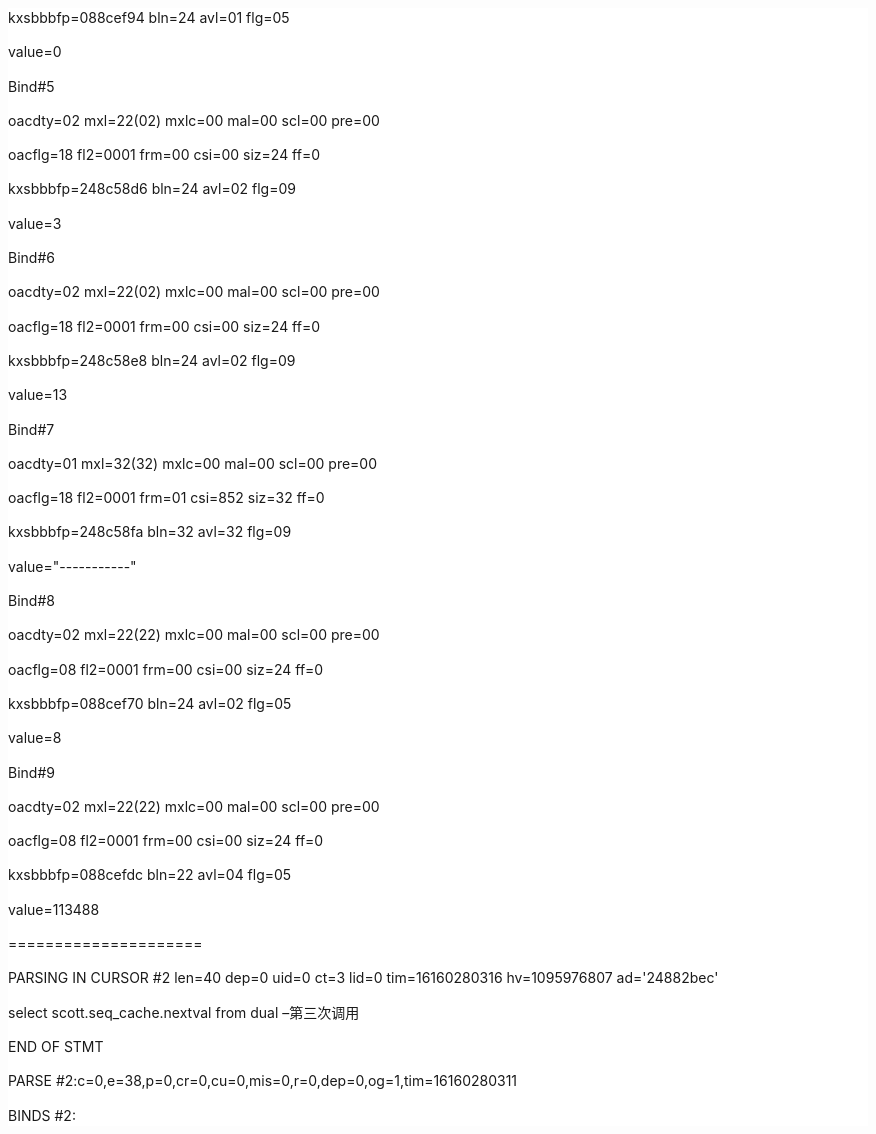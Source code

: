 kxsbbbfp=088cef94  bln=24  avl=01  flg=05

value=0

Bind#5

oacdty=02 mxl=22(02) mxlc=00 mal=00 scl=00 pre=00

oacflg=18 fl2=0001 frm=00 csi=00 siz=24 ff=0

kxsbbbfp=248c58d6  bln=24  avl=02  flg=09

value=3

Bind#6

oacdty=02 mxl=22(02) mxlc=00 mal=00 scl=00 pre=00

oacflg=18 fl2=0001 frm=00 csi=00 siz=24 ff=0

kxsbbbfp=248c58e8  bln=24  avl=02  flg=09

value=13

Bind#7

oacdty=01 mxl=32(32) mxlc=00 mal=00 scl=00 pre=00

oacflg=18 fl2=0001 frm=01 csi=852 siz=32 ff=0

kxsbbbfp=248c58fa  bln=32  avl=32  flg=09

value="-----------"

Bind#8

oacdty=02 mxl=22(22) mxlc=00 mal=00 scl=00 pre=00

oacflg=08 fl2=0001 frm=00 csi=00 siz=24 ff=0

kxsbbbfp=088cef70  bln=24  avl=02  flg=05

value=8

Bind#9

oacdty=02 mxl=22(22) mxlc=00 mal=00 scl=00 pre=00

oacflg=08 fl2=0001 frm=00 csi=00 siz=24 ff=0

kxsbbbfp=088cefdc  bln=22  avl=04  flg=05

value=113488


=====================

PARSING IN CURSOR #2 len=40 dep=0 uid=0 ct=3 lid=0 tim=16160280316 hv=1095976807 ad='24882bec'

select scott.seq_cache.nextval from dual –第三次调用

END OF STMT

PARSE #2:c=0,e=38,p=0,cr=0,cu=0,mis=0,r=0,dep=0,og=1,tim=16160280311

BINDS #2:
